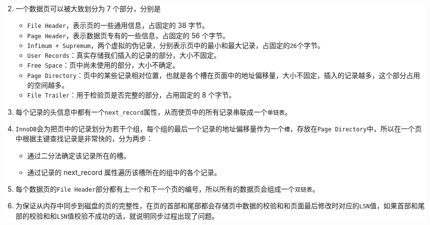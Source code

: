 2. 一个数据页可以被大致划分为 7 个部分，分别是

   - `File Header`，表示页的一些通用信息，占固定的 38 字节。
   - `Page Header`，表示数据页专有的一些信息，占固定的 56 个字节。
   - `Infimum + Supremum`，两个虚拟的伪记录，分别表示页中的最小和最大记录，占固定的`26`个字节。
   - `User Records`：真实存储我们插入的记录的部分，大小不固定。
   - `Free Space`：页中尚未使用的部分，大小不确定。
   - `Page Directory`：页中的某些记录相对位置，也就是各个槽在页面中的地址偏移量，大小不固定，插入的记录越多，这个部分占用的空间越多。
   - `File Trailer`：用于检验页是否完整的部分，占用固定的 8 个字节。

3. 每个记录的头信息中都有一个`next_record`属性，从而使页中的所有记录串联成一个`单链表`。

4. `InnoDB`会为把页中的记录划分为若干个组，每个组的最后一个记录的地址偏移量作为一个`槽`，存放在`Page Directory`中，所以在一个页中根据主键查找记录是非常快的，分为两步：

   - 通过二分法确定该记录所在的槽。

   - 通过记录的 next_record 属性遍历该槽所在的组中的各个记录。

5. 每个数据页的`File Header`部分都有上一个和下一个页的编号，所以所有的数据页会组成一个`双链表`。

6. 为保证从内存中同步到磁盘的页的完整性，在页的首部和尾部都会存储页中数据的校验和和页面最后修改时对应的`LSN`值，如果首部和尾部的校验和和`LSN`值校验不成功的话，就说明同步过程出现了问题。

[05-01]: https://ngte-superbed.oss-cn-beijing.aliyuncs.com/book/mysql-learning-notes/05-01.png
[05-02]: https://ngte-superbed.oss-cn-beijing.aliyuncs.com/book/mysql-learning-notes/05-02.png
[05-03]: https://ngte-superbed.oss-cn-beijing.aliyuncs.com/book/mysql-learning-notes/05-03.png
[05-04]: https://ngte-superbed.oss-cn-beijing.aliyuncs.com/book/mysql-learning-notes/05-04.png
[05-05]: https://ngte-superbed.oss-cn-beijing.aliyuncs.com/book/mysql-learning-notes/05-05.png
[05-06]: https://ngte-superbed.oss-cn-beijing.aliyuncs.com/book/mysql-learning-notes/05-06.png
[05-07]: https://ngte-superbed.oss-cn-beijing.aliyuncs.com/book/mysql-learning-notes/05-07.png
[05-08]: https://ngte-superbed.oss-cn-beijing.aliyuncs.com/book/mysql-learning-notes/05-08.png
[05-09]: https://ngte-superbed.oss-cn-beijing.aliyuncs.com/book/mysql-learning-notes/05-09.png
[05-10]: https://ngte-superbed.oss-cn-beijing.aliyuncs.com/book/mysql-learning-notes/05-10.png
[05-11]: https://ngte-superbed.oss-cn-beijing.aliyuncs.com/book/mysql-learning-notes/05-11.png
[05-12]: https://ngte-superbed.oss-cn-beijing.aliyuncs.com/book/mysql-learning-notes/05-12.png
[05-13]: https://ngte-superbed.oss-cn-beijing.aliyuncs.com/book/mysql-learning-notes/05-13.png
[05-14]: https://ngte-superbed.oss-cn-beijing.aliyuncs.com/book/mysql-learning-notes/05-14.png
[05-15]: https://ngte-superbed.oss-cn-beijing.aliyuncs.com/book/mysql-learning-notes/05-15.png

<div STYLE="page-break-after: always;"></div>
